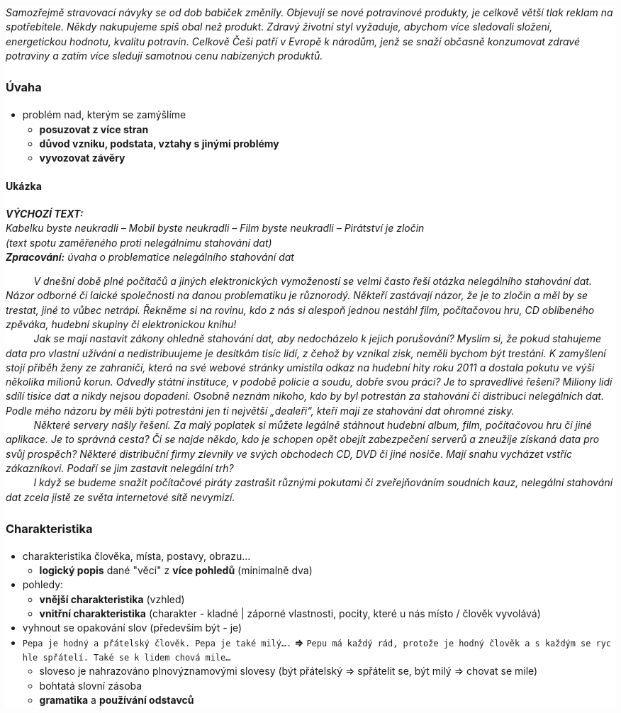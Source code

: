 _Samozřejmě stravovací návyky se od dob babiček změnily. Objevují se nové potravinové produkty, je celkově větší tlak reklam na spotřebitele. Někdy nakupujeme spíš obal než produkt. Zdravý životní styl vyžaduje, abychom více sledovali složení, energetickou hodnotu, kvalitu potravin. Celkově Češi patří v Evropě k národům, jenž se snaží občasně konzumovat zdravé potraviny a zatím více sledují samotnou cenu nabízených produktů._

### Úvaha

- problém nad, kterým se zamýšlíme
	- **posuzovat z více stran**
	- **důvod vzniku, podstata, vztahy s jinými problémy**
	- **vyvozovat závěry**

#### Ukázka 

**_VÝCHOZÍ TEXT:_**  
_Kabelku byste neukradli – Mobil byste neukradli – Film byste neukradli – Pirátství je zločin_  
_(text spotu zaměřeného proti nelegálnímu stahování dat)_  
_**Zpracování:** úvaha o problematice nelegálního stahování dat_

          _V dnešní době plné počítačů a jiných elektronických vymožeností se velmi často řeší otázka nelegálního stahování dat. Názor odborné či laické společnosti na danou problematiku je různorodý. Někteří zastávají názor, že je to zločin a měl by se trestat, jiné to vůbec netrápí. Řekněme si na rovinu, kdo z nás si alespoň jednou nestáhl film, počítačovou hru, CD oblíbeného zpěváka, hudební skupiny či elektronickou knihu!_  
          _Jak se mají nastavit zákony ohledně stahování dat, aby nedocházelo k jejich porušování? Myslím si, že pokud stahujeme data pro vlastní užívání a nedistribuujeme je desítkám tisíc lidí, z čehož by vznikal zisk, neměli bychom být trestáni. K zamyšlení stojí příběh ženy ze zahraničí, která na své webové stránky umístila odkaz na hudební hity roku 2011 a dostala pokutu ve výši několika milionů korun. Odvedly státní instituce, v podobě policie a soudu, dobře svou práci? Je to spravedlivé řešení? Miliony lidí sdílí tisíce dat a nikdy nejsou dopadeni. Osobně neznám nikoho, kdo by byl potrestán za stahování či distribuci nelegálních dat. Podle mého názoru by měli býti potrestáni jen ti největší „dealeři“, kteří mají ze stahování dat ohromné zisky._  
          _Některé servery našly řešení. Za malý poplatek si můžete legálně stáhnout hudební album, film, počítačovou hru či jiné aplikace. Je to správná cesta? Či se najde někdo, kdo je schopen opět obejít zabezpečení serverů a zneužije získaná data pro svůj prospěch? Některé distribuční firmy zlevnily ve svých obchodech CD, DVD či jiné nosiče. Mají snahu vycházet vstříc zákazníkovi. Podaří se jim zastavit nelegální trh?_  
          _I když se budeme snažit počítačové piráty zastrašit různými pokutami či zveřejňováním soudních kauz, nelegální stahování dat zcela jistě ze světa internetové sítě nevymizí._

### Charakteristika

- charakteristika člověka, místa, postavy, obrazu...
	- **logický popis** dané "věci" z **více pohledů** (minimalně dva)
- pohledy:
	- **vnější charakteristika** (vzhled)
	- **vnitřní charakteristika** (charakter - kladné | záporné vlastnosti, pocity, které u nás místo / člověk vyvolává)
- vyhnout se opakování slov (především být - je)
- `Pepa je hodný a přátelský člověk. Pepa je také milý….` **=>** `Pepu má každý rád, protože je hodný člověk a s každým se rychle spřátelí. Také se k lidem chová mile…`
	- sloveso je nahrazováno plnovýznamovými slovesy (být přátelský => spřátelit se, být milý => chovat se mile)
	- bohtatá slovní zásoba
	- **gramatika** a **používání odstavců**
